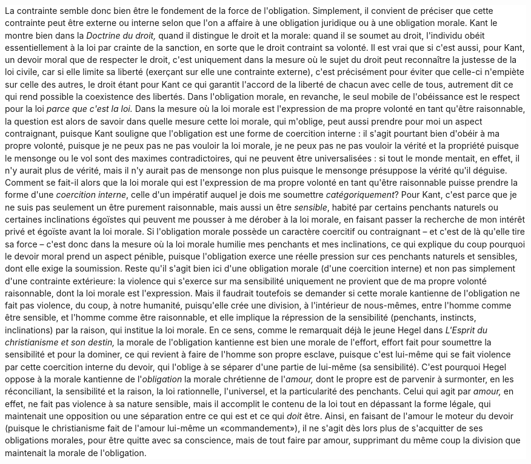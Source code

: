 La contrainte semble donc bien être le fondement de la force de l'obligation. Simplement, il convient de préciser que cette contrainte peut être externe ou interne selon que l'on a affaire à une obligation juridique ou à une obligation morale. Kant le montre bien dans la *Doctrine du droit,* quand il distingue le droit et la morale: quand il se soumet au droit, l'individu obéit essentiellement à la loi par crainte de la sanction, en sorte que le droit contraint sa volonté. Il est vrai que si c'est aussi, pour Kant, un devoir moral que de respecter le droit, c'est uniquement dans la mesure où le sujet du droit peut reconnaître la justesse de la loi civile, car si elle limite sa liberté (exerçant sur elle une contrainte externe), c'est précisément pour éviter que celle-ci n'empiète sur celle des autres, le droit étant pour Kant ce qui garantit l'accord de la liberté de chacun avec celle de tous, autrement dit ce qui rend possible la coexistence des libertés. Dans l'obligation morale, en revanche, le seul mobile de l'obéissance est le respect pour la loi *parce que c'est la loi.* Dans la mesure où la loi morale est l'expression de ma propre volonté en tant qu'être raisonnable, la question est alors de savoir dans quelle mesure cette loi morale, qui m'oblige, peut aussi prendre pour moi un aspect contraignant, puisque Kant souligne que l'obligation est une forme de coercition interne : il s'agit pourtant bien d'obéir à ma propre volonté, puisque je ne peux pas ne pas vouloir la loi morale, je ne peux pas ne pas vouloir la vérité et la propriété puisque le mensonge ou le vol sont des maximes contradictoires, qui ne peuvent être universalisées : si tout le monde mentait, en effet, il n'y aurait plus de vérité, mais il n'y aurait pas de mensonge non plus puisque le mensonge présuppose la vérité qu'il déguise. Comment se fait-il alors que la loi morale qui est l'expression de ma propre volonté en tant qu'être raisonnable puisse prendre la forme d'une *coercition interne*, celle d'un impératif auquel je dois me soumettre *catégoriquement*? Pour Kant, c'est parce que je ne suis pas seulement un être purement raisonnable, mais aussi un être *sensible*, habité par certains penchants naturels ou certaines inclinations égoïstes qui peuvent me pousser à me dérober à la loi morale, en faisant passer la recherche de mon intérêt privé et égoïste avant la loi morale. Si l'obligation morale possède un caractère coercitif ou contraignant – et c'est de là qu'elle tire sa force – c'est donc dans la mesure où la loi morale humilie mes penchants et mes inclinations, ce qui explique du coup pourquoi le devoir moral prend un aspect pénible, puisque l'obligation exerce une réelle pression sur ces penchants naturels et sensibles, dont elle exige la soumission. Reste qu'il s'agit bien ici d'une obligation morale (d'une coercition interne) et non pas simplement d'une contrainte extérieure: la violence qui s'exerce sur ma sensibilité uniquement ne provient que de ma propre volonté raisonnable, dont la loi morale est l'expression. Mais il faudrait toutefois se demander si cette morale kantienne de l'obligation ne fait pas violence, du coup, à notre humanité, puisqu'elle crée une division, à l'intérieur de nous-mêmes, entre l'homme comme être sensible, et l'homme comme être raisonnable, et elle implique la répression de la sensibilité (penchants, instincts, inclinations) par la raison, qui institue la loi morale. En ce sens, comme le remarquait déjà le jeune Hegel dans *L'Esprit du christianisme et son destin,* la morale de l'obligation kantienne est bien une morale de l'effort, effort fait pour soumettre la sensibilité et pour la dominer, ce qui revient à faire de l'homme son propre esclave, puisque c'est lui-même qui se fait violence par cette coercition interne du devoir, qui l'oblige à se séparer d'une partie de lui-même (sa sensibilité). C'est pourquoi Hegel oppose à la morale kantienne de l'*obligation* la morale chrétienne de l'*amour,* dont le propre est de parvenir à surmonter, en les réconciliant, la sensibilité et la raison, la loi rationnelle, l'universel, et la particularité des penchants. Celui qui agit par *amour,* en effet, ne fait pas violence à sa nature sensible, mais il accomplit le contenu de la loi tout en dépassant la forme légale, qui maintenait une opposition ou une séparation entre ce qui est et ce qui *doit* être. Ainsi, en faisant de l'amour le moteur du devoir (puisque le christianisme fait de l'amour lui-même un «commandement»), il ne s'agit dès lors plus de s'acquitter de ses obligations morales, pour être quitte avec sa conscience, mais de tout faire par amour, supprimant du même coup la division que maintenait la morale de l'obligation. 
